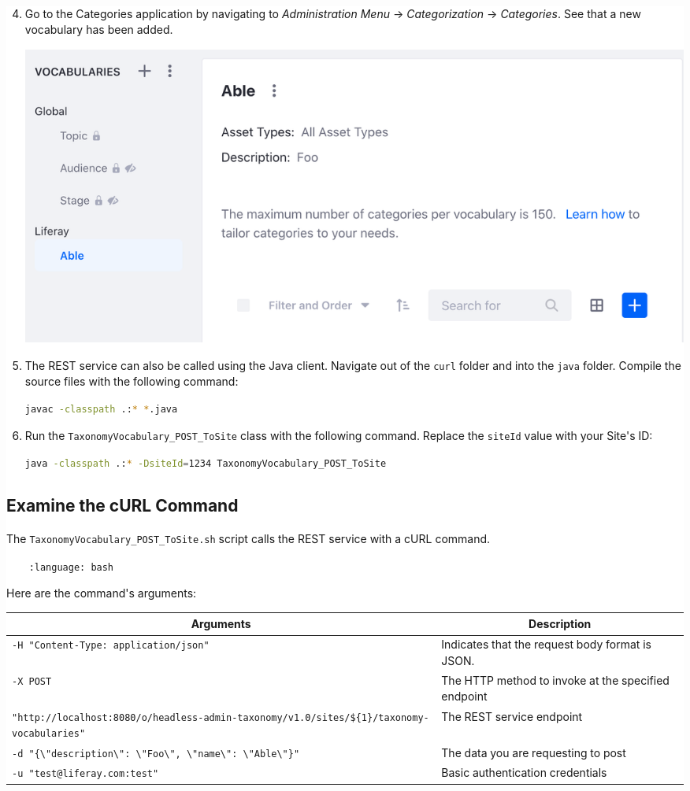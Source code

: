 4. Go to the Categories application by navigating to *Administration Menu* &rarr; *Categorization* &rarr; *Categories*. See that a new vocabulary has been added.

    ![A new vocabulary has been added.](./categories-and-vocabulary-api-basics/images/01.png)

5. The REST service can also be called using the Java client. Navigate out of the `curl` folder and into the `java` folder. Compile the source files with the following command:

    ```bash
    javac -classpath .:* *.java
    ```

6. Run the `TaxonomyVocabulary_POST_ToSite` class with the following command. Replace the `siteId` value with your Site's ID:

    ```bash
    java -classpath .:* -DsiteId=1234 TaxonomyVocabulary_POST_ToSite
    ```

## Examine the cURL Command

The `TaxonomyVocabulary_POST_ToSite.sh` script calls the REST service with a cURL command.

```{literalinclude} ./categories-and-vocabulary-api-basics/resources/liferay-f5w3.zip/curl/TaxonomyVocabulary_POST_ToSite.sh
    :language: bash
```

Here are the command's arguments:

| Arguments | Description |
| --------- | ----------- |
| `-H "Content-Type: application/json"` | Indicates that the request body format is JSON. |
| `-X POST` | The HTTP method to invoke at the specified endpoint |
| `"http://localhost:8080/o/headless-admin-taxonomy/v1.0/sites/${1}/taxonomy-vocabularies"` | The REST service endpoint |
| `-d "{\"description\": \"Foo\", \"name\": \"Able\"}"` | The data you are requesting to post |
| `-u "test@liferay.com:test"` | Basic authentication credentials |
